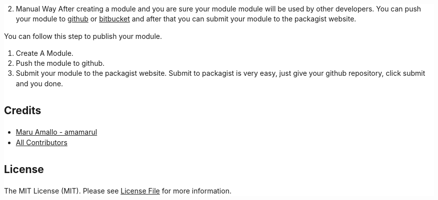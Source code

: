 2. Manual Way
After creating a module and you are sure your module module will be used by other developers. You can push your module to [github](https://github.com) or [bitbucket](https://bitbucket.org) and after that you can submit your module to the packagist website.

You can follow this step to publish your module.

1. Create A Module.
2. Push the module to github.
3. Submit your module to the packagist website.
Submit to packagist is very easy, just give your github repository, click submit and you done.


## Credits

- [Maru Amallo - amamarul](https://github.com/amamarul)
- [All Contributors](../../contributors)


## License

The MIT License (MIT). Please see [License File](LICENSE.md) for more information.

